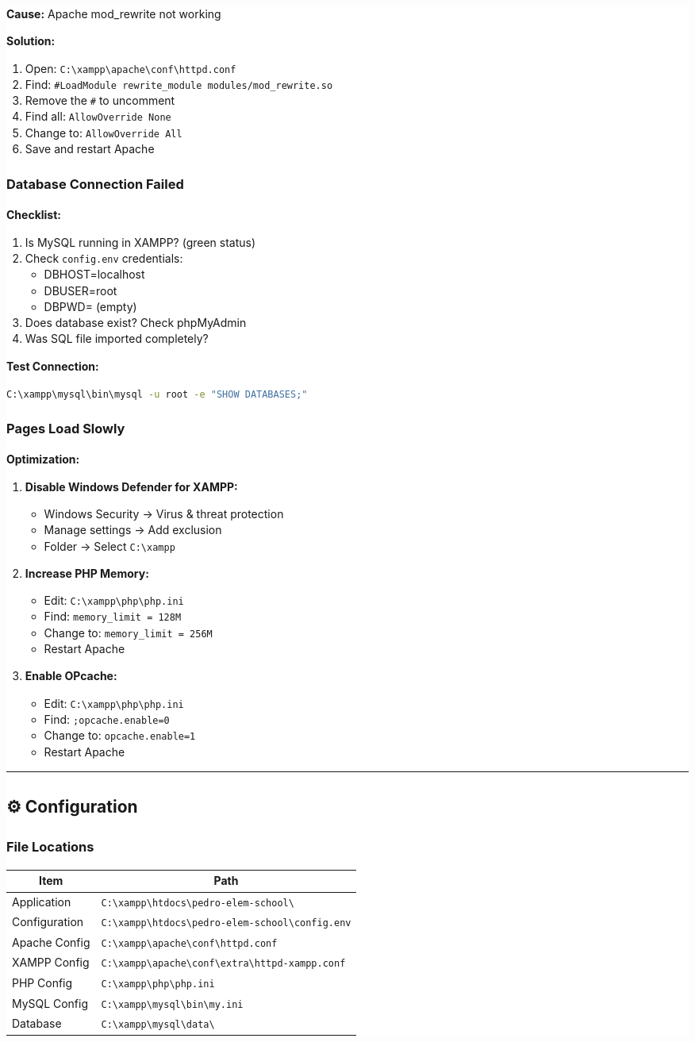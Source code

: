 **Cause:** Apache mod_rewrite not working

**Solution:**
1. Open: `C:\xampp\apache\conf\httpd.conf`
2. Find: `#LoadModule rewrite_module modules/mod_rewrite.so`
3. Remove the `#` to uncomment
4. Find all: `AllowOverride None`
5. Change to: `AllowOverride All`
6. Save and restart Apache

### Database Connection Failed

**Checklist:**
1. Is MySQL running in XAMPP? (green status)
2. Check `config.env` credentials:
   - DBHOST=localhost
   - DBUSER=root
   - DBPWD= (empty)
3. Does database exist? Check phpMyAdmin
4. Was SQL file imported completely?

**Test Connection:**
```cmd
C:\xampp\mysql\bin\mysql -u root -e "SHOW DATABASES;"
```

### Pages Load Slowly

**Optimization:**

1. **Disable Windows Defender for XAMPP:**
   - Windows Security → Virus & threat protection
   - Manage settings → Add exclusion
   - Folder → Select `C:\xampp`

2. **Increase PHP Memory:**
   - Edit: `C:\xampp\php\php.ini`
   - Find: `memory_limit = 128M`
   - Change to: `memory_limit = 256M`
   - Restart Apache

3. **Enable OPcache:**
   - Edit: `C:\xampp\php\php.ini`
   - Find: `;opcache.enable=0`
   - Change to: `opcache.enable=1`
   - Restart Apache

---

## ⚙️ Configuration

### File Locations

| Item | Path |
|------|------|
| Application | `C:\xampp\htdocs\pedro-elem-school\` |
| Configuration | `C:\xampp\htdocs\pedro-elem-school\config.env` |
| Apache Config | `C:\xampp\apache\conf\httpd.conf` |
| XAMPP Config | `C:\xampp\apache\conf\extra\httpd-xampp.conf` |
| PHP Config | `C:\xampp\php\php.ini` |
| MySQL Config | `C:\xampp\mysql\bin\my.ini` |
| Database | `C:\xampp\mysql\data\` |